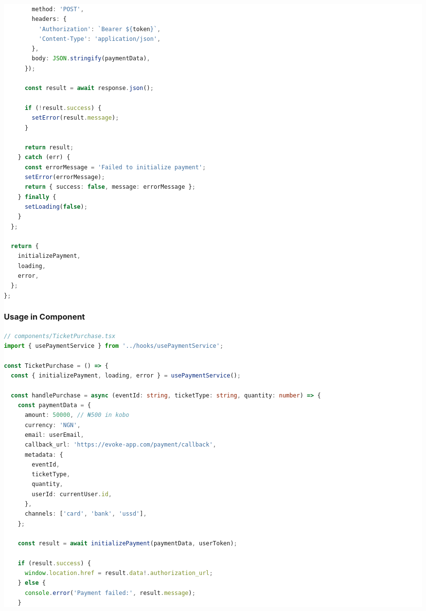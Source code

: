```typescript
        method: 'POST',
        headers: {
          'Authorization': `Bearer ${token}`,
          'Content-Type': 'application/json',
        },
        body: JSON.stringify(paymentData),
      });

      const result = await response.json();
      
      if (!result.success) {
        setError(result.message);
      }

      return result;
    } catch (err) {
      const errorMessage = 'Failed to initialize payment';
      setError(errorMessage);
      return { success: false, message: errorMessage };
    } finally {
      setLoading(false);
    }
  };

  return {
    initializePayment,
    loading,
    error,
  };
};
```

### Usage in Component

```typescript
// components/TicketPurchase.tsx
import { usePaymentService } from '../hooks/usePaymentService';

const TicketPurchase = () => {
  const { initializePayment, loading, error } = usePaymentService();

  const handlePurchase = async (eventId: string, ticketType: string, quantity: number) => {
    const paymentData = {
      amount: 50000, // ₦500 in kobo
      currency: 'NGN',
      email: userEmail,
      callback_url: 'https://evoke-app.com/payment/callback',
      metadata: {
        eventId,
        ticketType,
        quantity,
        userId: currentUser.id,
      },
      channels: ['card', 'bank', 'ussd'],
    };

    const result = await initializePayment(paymentData, userToken);
    
    if (result.success) {
      window.location.href = result.data!.authorization_url;
    } else {
      console.error('Payment failed:', result.message);
    }
```